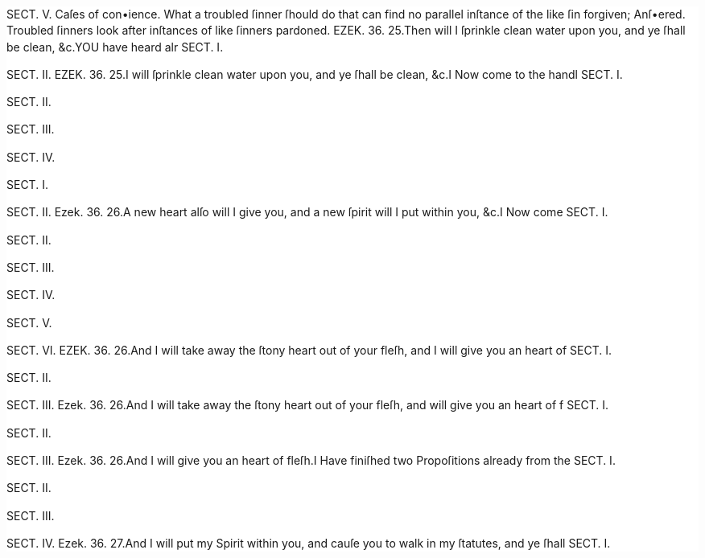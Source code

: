 SECT. V. Caſes of con•ience. What a troubled ſinner ſhould do that can find no parallel inſtance of the like ſin forgiven; Anſ•ered. Troubled ſinners look after inſtances of like ſinners pardoned.
EZEK. 36. 25.Then will I ſprinkle clean water upon you, and ye ſhall be clean, &c.YOU have heard alr
SECT. I.

SECT. II.
EZEK. 36. 25.I will ſprinkle clean water upon you, and ye ſhall be clean, &c.I Now come to the handl
SECT. I.

SECT. II.

SECT. III.

SECT. IV.

SECT. I.

SECT. II.
Ezek. 36. 26.A new heart alſo will I give you, and a new ſpirit will I put within you, &c.I Now come
SECT. I.

SECT. II.

SECT. III.

SECT. IV.

SECT. V.

SECT. VI.
EZEK. 36. 26.And I will take away the ſtony heart out of your fleſh, and I will give you an heart of
SECT. I.

SECT. II.

SECT. III.
Ezek. 36. 26.And I will take away the ſtony heart out of your fleſh, and will give you an heart of f
SECT. I.

SECT. II.

SECT. III.
Ezek. 36. 26.And I will give you an heart of fleſh.I Have finiſhed two Propoſitions already from the
SECT. I.

SECT. II.

SECT. III.

SECT. IV.
Ezek. 36. 27.And I will put my Spirit within you, and cauſe you to walk in my ſtatutes, and ye ſhall
SECT. I.
